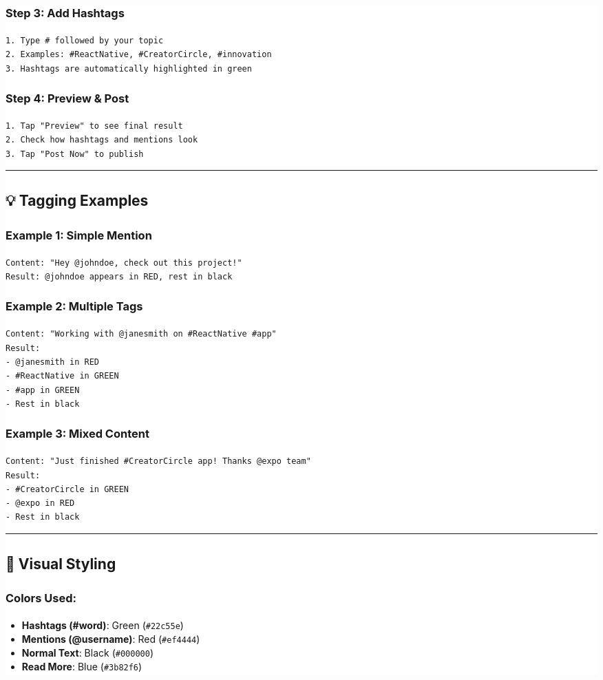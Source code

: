 ### **Step 3: Add Hashtags**
```
1. Type # followed by your topic
2. Examples: #ReactNative, #CreatorCircle, #innovation
3. Hashtags are automatically highlighted in green
```

### **Step 4: Preview & Post**
```
1. Tap "Preview" to see final result
2. Check how hashtags and mentions look
3. Tap "Post Now" to publish
```

---

## 💡 **Tagging Examples**

### **Example 1: Simple Mention**
```
Content: "Hey @johndoe, check out this project!"
Result: @johndoe appears in RED, rest in black
```

### **Example 2: Multiple Tags**
```
Content: "Working with @janesmith on #ReactNative #app"
Result: 
- @janesmith in RED
- #ReactNative in GREEN  
- #app in GREEN
- Rest in black
```

### **Example 3: Mixed Content**
```
Content: "Just finished #CreatorCircle app! Thanks @expo team"
Result:
- #CreatorCircle in GREEN
- @expo in RED
- Rest in black
```

---

## 🎨 **Visual Styling**

### **Colors Used:**
- **Hashtags (#word)**: Green (`#22c55e`)
- **Mentions (@username)**: Red (`#ef4444`)
- **Normal Text**: Black (`#000000`)
- **Read More**: Blue (`#3b82f6`)
